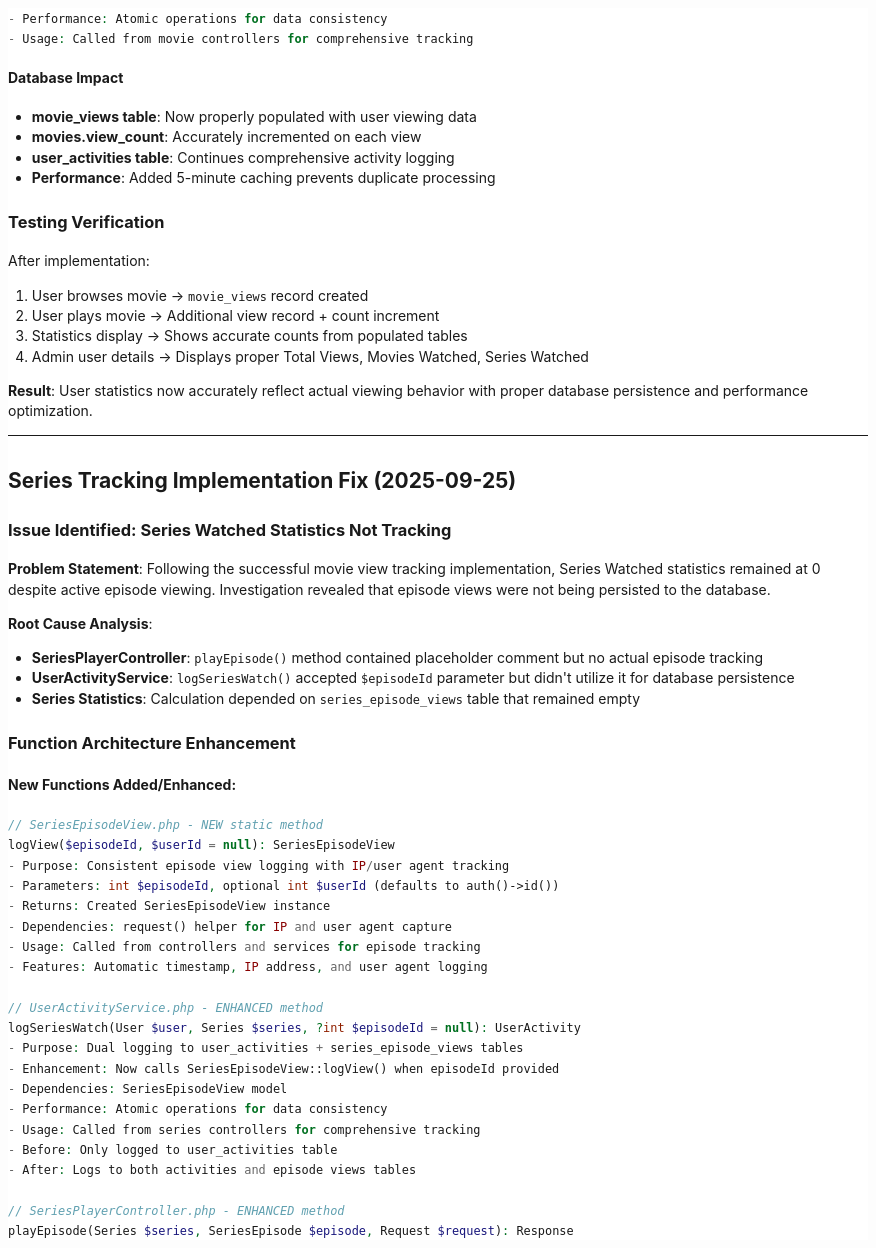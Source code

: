 ```php
- Performance: Atomic operations for data consistency
- Usage: Called from movie controllers for comprehensive tracking
```

#### Database Impact
- **movie_views table**: Now properly populated with user viewing data
- **movies.view_count**: Accurately incremented on each view
- **user_activities table**: Continues comprehensive activity logging
- **Performance**: Added 5-minute caching prevents duplicate processing

### Testing Verification
After implementation:
1. User browses movie → `movie_views` record created
2. User plays movie → Additional view record + count increment
3. Statistics display → Shows accurate counts from populated tables
4. Admin user details → Displays proper Total Views, Movies Watched, Series Watched

**Result**: User statistics now accurately reflect actual viewing behavior with proper database persistence and performance optimization.

---

## Series Tracking Implementation Fix (2025-09-25)

### Issue Identified: Series Watched Statistics Not Tracking

**Problem Statement**: Following the successful movie view tracking implementation, Series Watched statistics remained at 0 despite active episode viewing. Investigation revealed that episode views were not being persisted to the database.

**Root Cause Analysis**:
- **SeriesPlayerController**: `playEpisode()` method contained placeholder comment but no actual episode tracking
- **UserActivityService**: `logSeriesWatch()` accepted `$episodeId` parameter but didn't utilize it for database persistence
- **Series Statistics**: Calculation depended on `series_episode_views` table that remained empty

### Function Architecture Enhancement

#### New Functions Added/Enhanced:

```php
// SeriesEpisodeView.php - NEW static method
logView($episodeId, $userId = null): SeriesEpisodeView
- Purpose: Consistent episode view logging with IP/user agent tracking
- Parameters: int $episodeId, optional int $userId (defaults to auth()->id())
- Returns: Created SeriesEpisodeView instance
- Dependencies: request() helper for IP and user agent capture
- Usage: Called from controllers and services for episode tracking
- Features: Automatic timestamp, IP address, and user agent logging

// UserActivityService.php - ENHANCED method
logSeriesWatch(User $user, Series $series, ?int $episodeId = null): UserActivity
- Purpose: Dual logging to user_activities + series_episode_views tables
- Enhancement: Now calls SeriesEpisodeView::logView() when episodeId provided
- Dependencies: SeriesEpisodeView model
- Performance: Atomic operations for data consistency
- Usage: Called from series controllers for comprehensive tracking
- Before: Only logged to user_activities table
- After: Logs to both activities and episode views tables

// SeriesPlayerController.php - ENHANCED method
playEpisode(Series $series, SeriesEpisode $episode, Request $request): Response
```